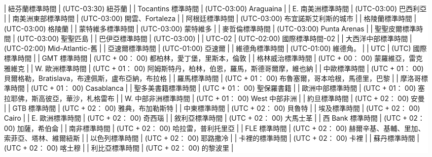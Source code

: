 | 紐芬蘭標準時間 |  (UTC-03:30) 紐芬蘭 |
| Tocantins 標準時間 |  (UTC-03:00) Araguaina |
| E. 南美洲標準時間 |  (UTC-03:00) 巴西利亞 |
| 南美洲東部標準時間 |  (UTC-03:00) 開雲、Fortaleza |
| 阿根廷標準時間 |  (UTC-03:00) 布宜諾斯艾利斯的城市 |
| 格陵蘭標準時間 |  (UTC-03:00) 格陵蘭 |
| 蒙特維多標準時間 |  (UTC-03:00) 蒙特維多 |
| 麥哲倫標準時間 |  (UTC-03:00) Punta Arenas |
| 聖聖皮爾標準時間 |  (UTC-03:00) 聖聖匹島 |
| 巴伊亞標準時間 |  (UTC-03:00)  |
| UTC-02 |  (UTC-02:00) 國際標準時間-02 |
| 大西洋中部標準時間 |  (UTC-02:00) Mid-Atlantic-舊 |
| 亞速爾標準時間 |  (UTC-01:00) 亞速爾 |
| 維德角標準時間 |  (UTC-01:00) 維德角。 |
| UTC | (UTC) 國際標準時間 |
| GMT 標準時間 |  (UTC + 00： 00) 都柏林，愛丁堡，里斯本，倫敦 |
| 格林威治標準時間 |  (UTC + 00： 00) 蒙羅維亞，雷克雅維克 |
| W. 歐洲標準時間 |  (UTC + 01： 00) 阿姆斯特丹，柏林，伯恩，羅馬，斯德哥爾摩，維也納 |
| 中歐標準時間 |  (UTC + 01： 00) 貝爾格勒，Bratislava，布達佩斯，盧布亞納，布拉格 |
| 羅馬標準時間 |  (UTC + 01： 00) 布魯塞爾，哥本哈根，馬德里，巴黎 |
| 摩洛哥標準時間 |  (UTC + 01： 00) Casablanca |
| 聖多美書籍標準時間 |  (UTC + 01： 00) 聖保羅書籍 |
| 歐洲中部標準時間 |  (UTC + 01： 00) 塞拉耶佛，斯高彼亞，華沙，札格雷布 |
| W. 中部非洲標準時間 |  (UTC + 01： 00) West 中部非洲 |
| 約旦標準時間 |  (UTC + 02： 00) 安曼 |
| GTB 標準時間 |  (UTC + 02： 00) 雅典，布加勒斯特 |
| 中東標準時間 |  (UTC + 02： 00) 貝魯特 |
| 埃及標準時間 |  (UTC + 02： 00) Cairo |
| E. 歐洲標準時間 |  (UTC + 02： 00) 奇西瑙 |
| 敘利亞標準時間 |  (UTC + 02： 00) 大馬士革 |
| 西 Bank 標準時間 |  (UTC + 02： 00) 加薩，希伯侖 |
| 南非標準時間 |  (UTC + 02： 00) 哈拉雷，普利托里亞 |
| FLE 標準時間 |  (UTC + 02： 00) 赫爾辛基、基輔、里加、索菲亞、塔林、維爾紐斯 |
| 以色列標準時間 |  (UTC + 02： 00) 耶路撒冷 |
| 卡裡的標準時間 |  (UTC + 02： 00) 卡裡 |
| 蘇丹標準時間 |  (UTC + 02： 00) 喀土穆 |
| 利比亞標準時間 |  (UTC + 02： 00) 的黎波里 |